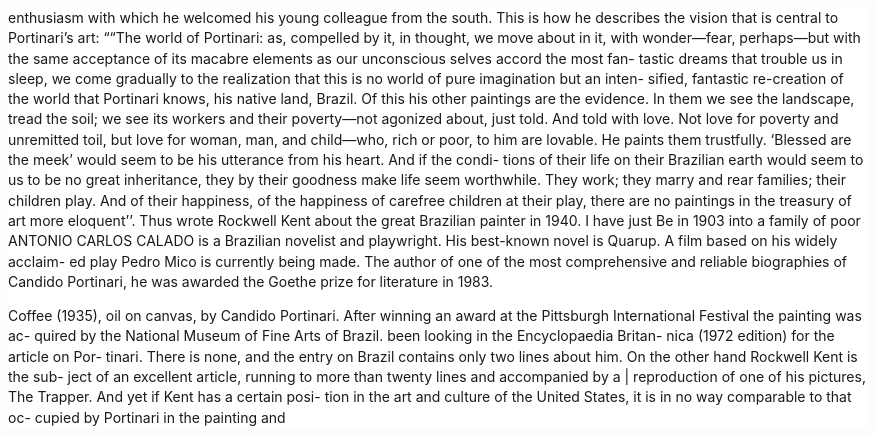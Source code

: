 enthusiasm with which he welcomed his 
young colleague from the south. This is 
how he describes the vision that is central to 
Portinari’s art: 
““The world of Portinari: as, compelled 
by it, in thought, we move about in it, with 
wonder—fear, perhaps—but with the same 
acceptance of its macabre elements as our 
unconscious selves accord the most fan- 
tastic dreams that trouble us in sleep, we 
come gradually to the realization that this is 
no world of pure imagination but an inten- 
sified, fantastic re-creation of the world 
that Portinari knows, his native land, 
Brazil. Of this his other paintings are the 
evidence. In them we see the landscape, 
tread the soil; we see its workers and their 
poverty—not agonized about, just told. 
And told with love. Not love for poverty 
and unremitted toil, but love for woman, 
man, and child—who, rich or poor, to him 
are lovable. He paints them trustfully. 
‘Blessed are the meek’ would seem to be his 
utterance from his heart. And if the condi- 
tions of their life on their Brazilian earth 
would seem to us to be no great inheritance, 
they by their goodness make life seem 
worthwhile. They work; they marry and 
rear families; their children play. And of 
their happiness, of the happiness of 
carefree children at their play, there are no 
paintings in the treasury of art more 
eloquent’’. 
Thus wrote Rockwell Kent about the 
great Brazilian painter in 1940. I have just 
Be in 1903 into a family of poor 
ANTONIO CARLOS CALADO is a Brazilian 
novelist and playwright. His best-known novel 
is Quarup. A film based on his widely acclaim- 
ed play Pedro Mico is currently being made. 
The author of one of the most comprehensive 
and reliable biographies of Candido Portinari, 
he was awarded the Goethe prize for literature 
in 1983. 
 
Coffee (1935), oil on canvas, 
by Candido Portinari. After 
winning an award at the 
Pittsburgh International 
Festival the painting was ac- 
quired by the National 
Museum of Fine Arts of Brazil. 
been looking in the Encyclopaedia Britan- 
nica (1972 edition) for the article on Por- 
tinari. There is none, and the entry on 
Brazil contains only two lines about him. 
On the other hand Rockwell Kent is the sub- 
ject of an excellent article, running to more 
than twenty lines and accompanied by a | 
reproduction of one of his pictures, The 
Trapper. And yet if Kent has a certain posi- 
tion in the art and culture of the United 
States, it is in no way comparable to that oc- 
cupied by Portinari in the painting and 